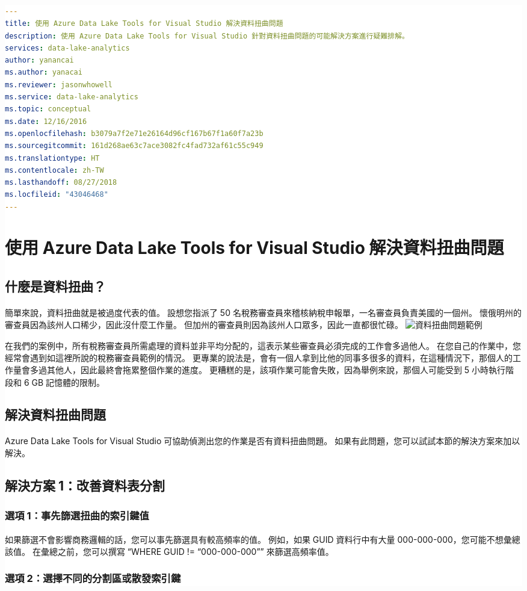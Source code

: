 ```yaml
---
title: 使用 Azure Data Lake Tools for Visual Studio 解決資料扭曲問題
description: 使用 Azure Data Lake Tools for Visual Studio 針對資料扭曲問題的可能解決方案進行疑難排解。
services: data-lake-analytics
author: yanancai
ms.author: yanacai
ms.reviewer: jasonwhowell
ms.service: data-lake-analytics
ms.topic: conceptual
ms.date: 12/16/2016
ms.openlocfilehash: b3079a7f2e71e26164d96cf167b67f1a60f7a23b
ms.sourcegitcommit: 161d268ae63c7ace3082fc4fad732af61c55c949
ms.translationtype: HT
ms.contentlocale: zh-TW
ms.lasthandoff: 08/27/2018
ms.locfileid: "43046468"
---
```

# <a name="resolve-data-skew-problems-by-using-azure-data-lake-tools-for-visual-studio"></a>使用 Azure Data Lake Tools for Visual Studio 解決資料扭曲問題

## <a name="what-is-data-skew"></a>什麼是資料扭曲？

簡單來說，資料扭曲就是被過度代表的值。 設想您指派了 50 名稅務審查員來稽核納稅申報單，一名審查員負責美國的一個州。 懷俄明州的審查員因為該州人口稀少，因此沒什麼工作量。 但加州的審查員則因為該州人口眾多，因此一直都很忙碌。
    ![資料扭曲問題範例](./media/data-lake-analytics-data-lake-tools-data-skew-solutions/data-skew-problem.png)

在我們的案例中，所有稅務審查員所需處理的資料並非平均分配的，這表示某些審查員必須完成的工作會多過他人。 在您自己的作業中，您經常會遇到如這裡所說的稅務審查員範例的情況。 更專業的說法是，會有一個人拿到比他的同事多很多的資料，在這種情況下，那個人的工作量會多過其他人，因此最終會拖累整個作業的進度。 更糟糕的是，該項作業可能會失敗，因為舉例來說，那個人可能受到 5 小時執行階段和 6 GB 記憶體的限制。

## <a name="resolving-data-skew-problems"></a>解決資料扭曲問題

Azure Data Lake Tools for Visual Studio 可協助偵測出您的作業是否有資料扭曲問題。 如果有此問題，您可以試試本節的解決方案來加以解決。

## <a name="solution-1-improve-table-partitioning"></a>解決方案 1：改善資料表分割

### <a name="option-1-filter-the-skewed-key-value-in-advance"></a>選項 1：事先篩選扭曲的索引鍵值

如果篩選不會影響商務邏輯的話，您可以事先篩選具有較高頻率的值。 例如，如果 GUID 資料行中有大量 000-000-000，您可能不想彙總該值。 在彙總之前，您可以撰寫 “WHERE GUID != “000-000-000”” 來篩選高頻率值。

### <a name="option-2-pick-a-different-partition-or-distribution-key"></a>選項 2：選擇不同的分割區或散發索引鍵
